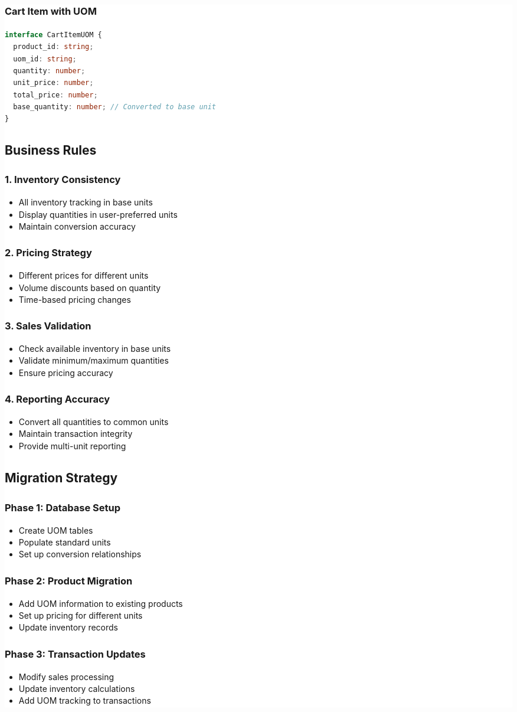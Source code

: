 ### Cart Item with UOM
```typescript
interface CartItemUOM {
  product_id: string;
  uom_id: string;
  quantity: number;
  unit_price: number;
  total_price: number;
  base_quantity: number; // Converted to base unit
}
```

## Business Rules

### 1. Inventory Consistency
- All inventory tracking in base units
- Display quantities in user-preferred units
- Maintain conversion accuracy

### 2. Pricing Strategy
- Different prices for different units
- Volume discounts based on quantity
- Time-based pricing changes

### 3. Sales Validation
- Check available inventory in base units
- Validate minimum/maximum quantities
- Ensure pricing accuracy

### 4. Reporting Accuracy
- Convert all quantities to common units
- Maintain transaction integrity
- Provide multi-unit reporting

## Migration Strategy

### Phase 1: Database Setup
- Create UOM tables
- Populate standard units
- Set up conversion relationships

### Phase 2: Product Migration
- Add UOM information to existing products
- Set up pricing for different units
- Update inventory records

### Phase 3: Transaction Updates
- Modify sales processing
- Update inventory calculations
- Add UOM tracking to transactions
